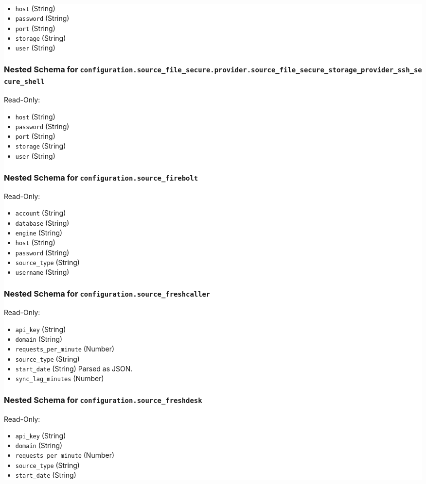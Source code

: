 - `host` (String)
- `password` (String)
- `port` (String)
- `storage` (String)
- `user` (String)


<a id="nestedatt--configuration--source_file_secure--provider--source_file_secure_storage_provider_ssh_secure_shell"></a>
### Nested Schema for `configuration.source_file_secure.provider.source_file_secure_storage_provider_ssh_secure_shell`

Read-Only:

- `host` (String)
- `password` (String)
- `port` (String)
- `storage` (String)
- `user` (String)




<a id="nestedatt--configuration--source_firebolt"></a>
### Nested Schema for `configuration.source_firebolt`

Read-Only:

- `account` (String)
- `database` (String)
- `engine` (String)
- `host` (String)
- `password` (String)
- `source_type` (String)
- `username` (String)


<a id="nestedatt--configuration--source_freshcaller"></a>
### Nested Schema for `configuration.source_freshcaller`

Read-Only:

- `api_key` (String)
- `domain` (String)
- `requests_per_minute` (Number)
- `source_type` (String)
- `start_date` (String) Parsed as JSON.
- `sync_lag_minutes` (Number)


<a id="nestedatt--configuration--source_freshdesk"></a>
### Nested Schema for `configuration.source_freshdesk`

Read-Only:

- `api_key` (String)
- `domain` (String)
- `requests_per_minute` (Number)
- `source_type` (String)
- `start_date` (String)
